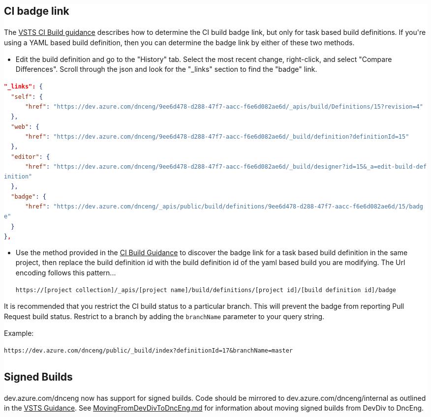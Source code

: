 ## CI badge link

The [VSTS CI Build guidance](https://docs.microsoft.com/en-us/vsts/build-release/actions/ci-build-github?view=vsts#create-a-vsts-build-status-with-a-github-readme-file) describes how to determine the CI build badge link, but only for task based build definitions.  If you're using a YAML based build definition, then you can determine the badge link by either of these two methods.

- Edit the build definition and go to the "History" tab.  Select the most recent change, right-click, and select "Compare Differences".  Scroll through the json and look for the "\_links" section to find the "badge" link.

```JSON
"_links": {
  "self": {
      "href": "https://dev.azure.com/dnceng/9ee6d478-d288-47f7-aacc-f6e6d082ae6d/_apis/build/Definitions/15?revision=4"
  },
  "web": {
      "href": "https://dev.azure.com/dnceng/9ee6d478-d288-47f7-aacc-f6e6d082ae6d/_build/definition?definitionId=15"
  },
  "editor": {
      "href": "https://dev.azure.com/dnceng/9ee6d478-d288-47f7-aacc-f6e6d082ae6d/_build/designer?id=15&_a=edit-build-definition"
  },
  "badge": {
      "href": "https://dev.azure.com/dnceng/_apis/public/build/definitions/9ee6d478-d288-47f7-aacc-f6e6d082ae6d/15/badge"
  }
},
```

- Use the method provided in the [CI Build Guidance](https://docs.microsoft.com/en-us/vsts/build-release/actions/ci-build-github?view=vsts#create-a-vsts-build-status-with-a-github-readme-file) to discover the badge link for a task based build definition in the same project, then replace the build definition id with the build definition id of the yaml based build you are modifying.  The Url encoding follows this pattern...

  `https://[project collection]/_apis/[project name]/build/definitions/[project id]/[build definition id]/badge`

It is recommended that you restrict the CI build status to a particular branch.  This will prevent the badge from reporting Pull Request build status.  Restrict to a branch by adding the `branchName` parameter to your query string.

Example:

```Text
https://dev.azure.com/dnceng/public/_build/index?definitionId=17&branchName=master
```

## Signed Builds

dev.azure.com/dnceng now has support for signed builds.  Code should be mirrored to dev.azure.com/dnceng/internal as outlined in the [VSTS Guidance](./VSTSGuidance.md#projects).  See [MovingFromDevDivToDncEng.md](./MovingFromDevDivToDncEng.md) for information about moving signed builds from DevDiv to DncEng.
